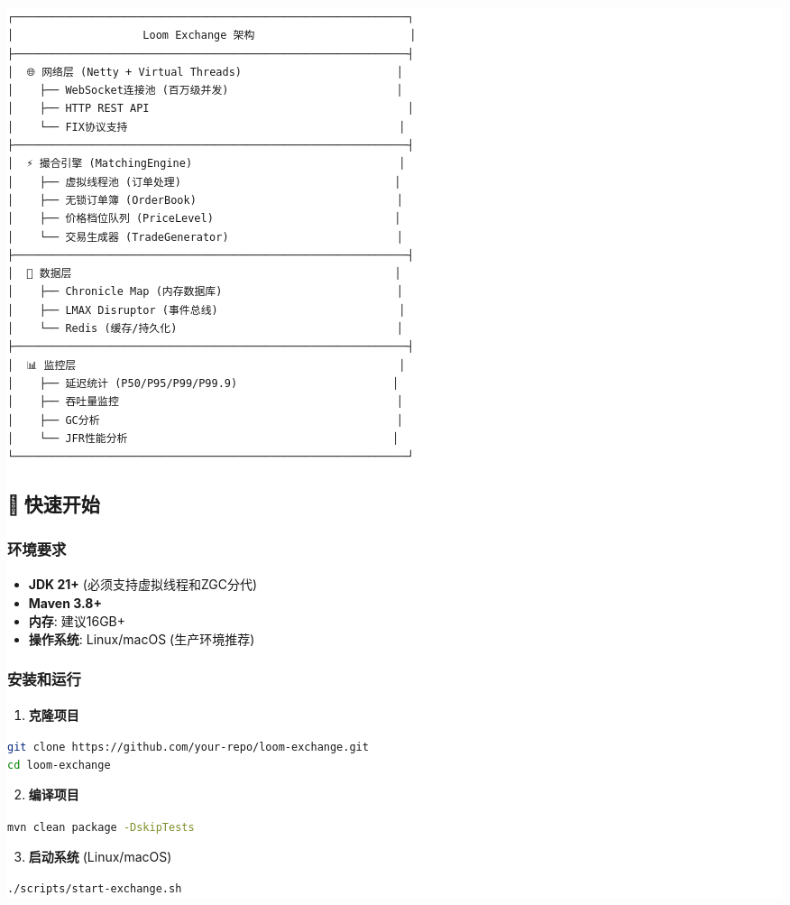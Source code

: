 ```
┌─────────────────────────────────────────────────────────────┐
│                    Loom Exchange 架构                        │
├─────────────────────────────────────────────────────────────┤
│  🌐 网络层 (Netty + Virtual Threads)                        │
│    ├── WebSocket连接池 (百万级并发)                          │
│    ├── HTTP REST API                                        │
│    └── FIX协议支持                                          │
├─────────────────────────────────────────────────────────────┤
│  ⚡ 撮合引擎 (MatchingEngine)                                │
│    ├── 虚拟线程池 (订单处理)                                 │
│    ├── 无锁订单簿 (OrderBook)                               │
│    ├── 价格档位队列 (PriceLevel)                            │
│    └── 交易生成器 (TradeGenerator)                          │
├─────────────────────────────────────────────────────────────┤
│  💾 数据层                                                  │
│    ├── Chronicle Map (内存数据库)                           │
│    ├── LMAX Disruptor (事件总线)                            │
│    └── Redis (缓存/持久化)                                  │
├─────────────────────────────────────────────────────────────┤
│  📊 监控层                                                  │
│    ├── 延迟统计 (P50/P95/P99/P99.9)                        │
│    ├── 吞吐量监控                                           │
│    ├── GC分析                                              │
│    └── JFR性能分析                                         │
└─────────────────────────────────────────────────────────────┘
```

## 🚀 快速开始

### 环境要求

- **JDK 21+** (必须支持虚拟线程和ZGC分代)
- **Maven 3.8+**
- **内存**: 建议16GB+
- **操作系统**: Linux/macOS (生产环境推荐)

### 安装和运行

1. **克隆项目**
```bash
git clone https://github.com/your-repo/loom-exchange.git
cd loom-exchange
```

2. **编译项目**
```bash
mvn clean package -DskipTests
```

3. **启动系统** (Linux/macOS)
```bash
./scripts/start-exchange.sh
```
